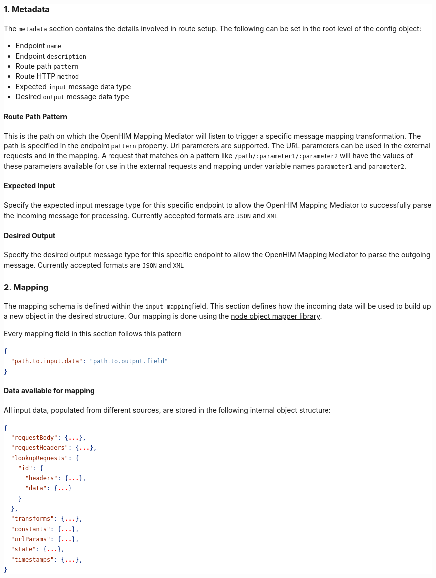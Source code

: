 ### 1. Metadata

The `metadata` section contains the details involved in route setup. The following can be set in the root level of the config object:

- Endpoint `name`
- Endpoint `description`
- Route path `pattern`
- Route HTTP `method`
- Expected `input` message data type
- Desired `output` message data type

#### Route Path Pattern

This is the path on which the OpenHIM Mapping Mediator will listen to trigger a specific message mapping transformation. The path is specified in the endpoint `pattern` property. Url parameters are supported. The URL parameters can be used in the external requests and in the mapping. A request that matches on a pattern like `/path/:parameter1/:parameter2` will have the values of these parameters available for use in the external requests and mapping under variable names `parameter1` and `parameter2`.

#### Expected Input

Specify the expected input message type for this specific endpoint to allow the OpenHIM Mapping Mediator to successfully parse the incoming message for processing. Currently accepted formats are `JSON` and `XML`

#### Desired Output

Specify the desired output message type for this specific endpoint to allow the OpenHIM Mapping Mediator to parse the outgoing message. Currently accepted formats are `JSON` and `XML`

### 2. Mapping

The mapping schema is defined within the `input-mapping`field. This section defines how the incoming data will be used to build up a new object in the desired structure. Our mapping is done using the [node object mapper library](https://github.com/jembi/node-object-mapper).

Every mapping field in this section follows this pattern

```json
{
  "path.to.input.data": "path.to.output.field"
}
```

#### Data available for mapping

All input data, populated from different sources, are stored in the following internal object structure:

```json
{
  "requestBody": {...},
  "requestHeaders": {...},
  "lookupRequests": {
    "id": {
      "headers": {...},
      "data": {...}
    } 
  },
  "transforms": {...},
  "constants": {...},
  "urlParams": {...},
  "state": {...},
  "timestamps": {...},
}
```

